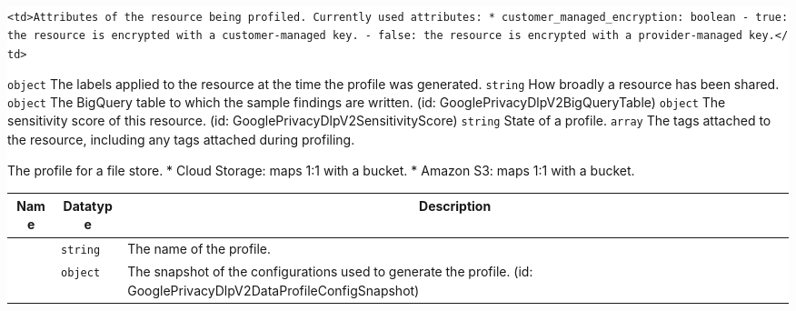     <td>Attributes of the resource being profiled. Currently used attributes: * customer_managed_encryption: boolean - true: the resource is encrypted with a customer-managed key. - false: the resource is encrypted with a provider-managed key.</td>
</tr>
<tr>
    <td><CopyableCode code="resourceLabels" /></td>
    <td><code>object</code></td>
    <td>The labels applied to the resource at the time the profile was generated.</td>
</tr>
<tr>
    <td><CopyableCode code="resourceVisibility" /></td>
    <td><code>string</code></td>
    <td>How broadly a resource has been shared.</td>
</tr>
<tr>
    <td><CopyableCode code="sampleFindingsTable" /></td>
    <td><code>object</code></td>
    <td>The BigQuery table to which the sample findings are written. (id: GooglePrivacyDlpV2BigQueryTable)</td>
</tr>
<tr>
    <td><CopyableCode code="sensitivityScore" /></td>
    <td><code>object</code></td>
    <td>The sensitivity score of this resource. (id: GooglePrivacyDlpV2SensitivityScore)</td>
</tr>
<tr>
    <td><CopyableCode code="state" /></td>
    <td><code>string</code></td>
    <td>State of a profile.</td>
</tr>
<tr>
    <td><CopyableCode code="tags" /></td>
    <td><code>array</code></td>
    <td>The tags attached to the resource, including any tags attached during profiling.</td>
</tr>
</tbody>
</table>
</TabItem>
<TabItem value="organizations_locations_file_store_data_profiles_get">

The profile for a file store. * Cloud Storage: maps 1:1 with a bucket. * Amazon S3: maps 1:1 with a bucket.

<table>
<thead>
    <tr>
    <th>Name</th>
    <th>Datatype</th>
    <th>Description</th>
    </tr>
</thead>
<tbody>
<tr>
    <td><CopyableCode code="name" /></td>
    <td><code>string</code></td>
    <td>The name of the profile.</td>
</tr>
<tr>
    <td><CopyableCode code="configSnapshot" /></td>
    <td><code>object</code></td>
    <td>The snapshot of the configurations used to generate the profile. (id: GooglePrivacyDlpV2DataProfileConfigSnapshot)</td>
</tr>
<tr>